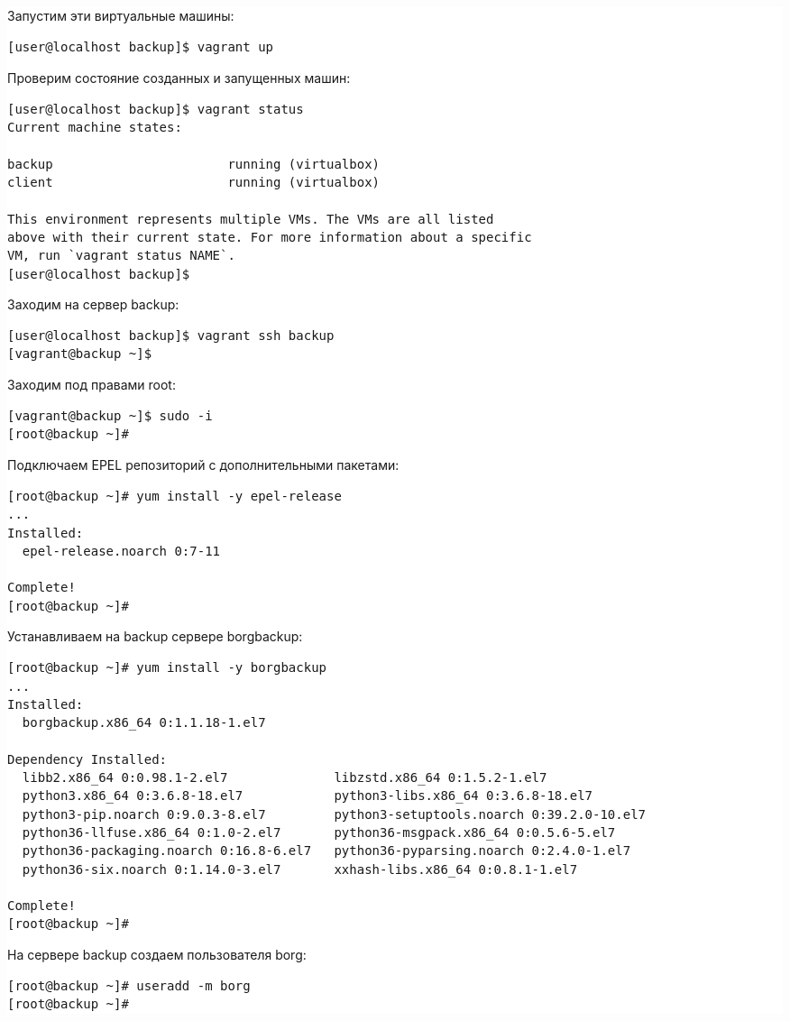 <p>Запустим эти виртуальные машины:</p>

<pre>[user@localhost backup]$ vagrant up</pre>

<p>Проверим состояние созданных и запущенных машин:</p>

<pre>[user@localhost backup]$ vagrant status
Current machine states:

backup                       running (virtualbox)
client                       running (virtualbox)

This environment represents multiple VMs. The VMs are all listed
above with their current state. For more information about a specific
VM, run `vagrant status NAME`.
[user@localhost backup]$</pre>

<p>Заходим на сервер backup:</p>

<pre>[user@localhost backup]$ vagrant ssh backup
[vagrant@backup ~]$</pre>

<p>Заходим под правами root:</p>

<pre>[vagrant@backup ~]$ sudo -i
[root@backup ~]#</pre>

<p>Подключаем EPEL репозиторий с дополнительными пакетами:</p>

<pre>[root@backup ~]# yum install -y epel-release
...
Installed:
  epel-release.noarch 0:7-11

Complete!
[root@backup ~]#</pre>

<p>Устанавливаем на backup сервере borgbackup:</p>

<pre>[root@backup ~]# yum install -y borgbackup
...
Installed:
  borgbackup.x86_64 0:1.1.18-1.el7

Dependency Installed:
  libb2.x86_64 0:0.98.1-2.el7              libzstd.x86_64 0:1.5.2-1.el7
  python3.x86_64 0:3.6.8-18.el7            python3-libs.x86_64 0:3.6.8-18.el7
  python3-pip.noarch 0:9.0.3-8.el7         python3-setuptools.noarch 0:39.2.0-10.el7
  python36-llfuse.x86_64 0:1.0-2.el7       python36-msgpack.x86_64 0:0.5.6-5.el7
  python36-packaging.noarch 0:16.8-6.el7   python36-pyparsing.noarch 0:2.4.0-1.el7
  python36-six.noarch 0:1.14.0-3.el7       xxhash-libs.x86_64 0:0.8.1-1.el7

Complete!
[root@backup ~]#</pre>

<p>На сервере backup создаем пользователя borg:</p>

<pre>[root@backup ~]# useradd -m borg
[root@backup ~]#</pre>
